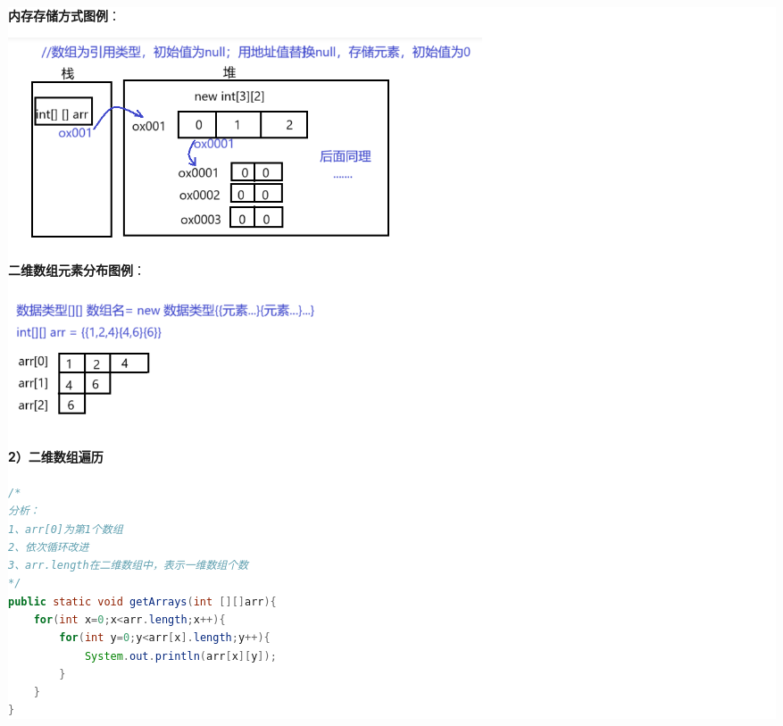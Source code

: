 **内存存储方式图例**：

<img src="./images/image-20241219153227352.png" alt="image-20241219153227352" style="zoom:67%;" />

**二维数组元素分布图例**：

<img src="./images/image-20241219153811950.png" alt="image-20241219153811950" style="zoom:67%;" />

####  2）二维数组遍历

```java
/*
分析：
1、arr[0]为第1个数组
2、依次循环改进
3、arr.length在二维数组中，表示一维数组个数
*/
public static void getArrays(int [][]arr){
    for(int x=0;x<arr.length;x++){
        for(int y=0;y<arr[x].length;y++){
        	System.out.println(arr[x][y]);
    	}
    }
}
```

